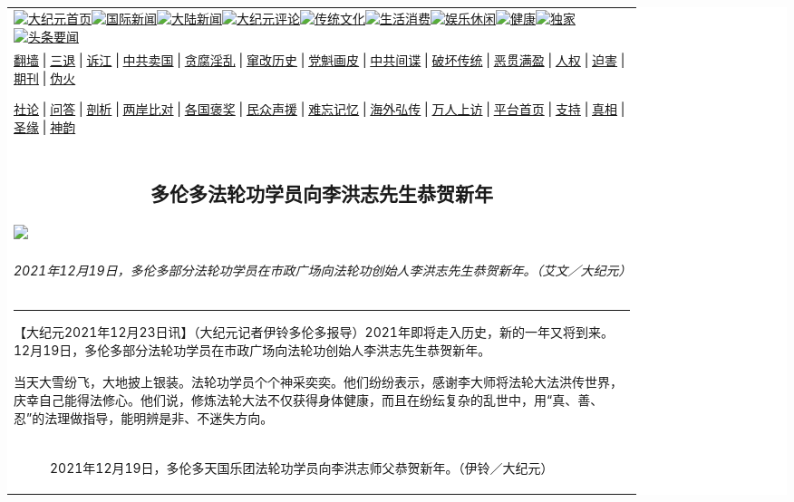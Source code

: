 <a name="1" id="1" target="_blank"></a><span id="1"></span>
<table align=center border="0"><tr><td colspan="2" VALIGN=TOP><a href="https://github.com/19920513/djy/blob/master/gb/nf1351518.md#1"><img src="https://raw.githubusercontent.com/19920513/www/master/t/djy/1.jpg" title="大纪元首页" alt="大纪元首页"></a><a href="https://github.com/19920513/djy/blob/master/gb/n24hr.md#1"><img src="https://raw.githubusercontent.com/19920513/www/master/t/djy/3.jpg" title="国际新闻" alt="国际新闻"></a><a href="https://github.com/19920513/djy/blob/master/gb/nsc413.md#1"><img src="https://raw.githubusercontent.com/19920513/www/master/t/djy/4.jpg" title="大陆新闻" alt="大陆新闻"></a><a href="https://github.com/19920513/djy/blob/master/gb/news392.md#1"><img src="https://raw.githubusercontent.com/19920513/www/master/t/djy/5.jpg" title="大纪元评论" alt="大纪元评论"></a><a href="https://github.com/19920513/djy/blob/master/gb/news2007.md#1"><img src="https://raw.githubusercontent.com/19920513/www/master/t/djy/6.jpg" title="传统文化" alt="传统文化"></a><a href="https://github.com/19920513/djy/blob/master/gb/news2008.md#1"><img src="https://raw.githubusercontent.com/19920513/www/master/t/djy/7.jpg" title="生活消费" alt="生活消费"></a><a href="https://github.com/19920513/djy/blob/master/gb/ncyule.md#1"><img src="https://raw.githubusercontent.com/19920513/www/master/t/djy/8.jpg" title="娱乐休闲" alt="娱乐休闲"></a><a href="https://github.com/19920513/djy/blob/master/gb/nsc1002.md#1"><img src="https://raw.githubusercontent.com/19920513/www/master/t/djy/9.jpg" title="健康" alt="健康"></a><a href="https://github.com/19920513/djy/blob/master/gb/nf6092.md#1"><img src="https://raw.githubusercontent.com/19920513/www/master/t/djy/10a.jpg" title="独家" alt="独家"></a><a href="https://github.com/19920513/djy/blob/master/gb/nf4514.md#1"><img src="https://raw.githubusercontent.com/19920513/www/master/t/djy/12a.jpg" title="头条要闻" alt="头条要闻"></a></td></tr>
<tr><td colspan="2" VALIGN=TOP><a target="_blank" href="https://github.com/19920513/www/blob/master/README.md?zsrh#1">翻墙</a> | <a target="_blank" href="https://github.com/19920513/djy/blob/master/gb/nf5657.md#1">三退</a> | <a target="_blank" href="https://github.com/19920513/djy/blob/master/gb/nf6124.md#1">诉江</a> | <a target="_blank" href="https://github.com/19920513/djy/blob/master/gb/nf1176117.md#1">中共卖国</a> | <a target="_blank" href="https://github.com/19920513/djy/blob/master/gb/nf5773.md#1">贪腐淫乱</a> | <a target="_blank" href="https://github.com/19920513/djy/blob/master/gb/nf1176115.md#1">窜改历史</a> | <a target="_blank" href="https://github.com/19920513/djy/blob/master/gb/nf1176107.md#1">党魁画皮</a> | <a target="_blank" href="https://github.com/19920513/djy/blob/master/gb/nf1320400.md#1">中共间谍</a> | <a target="_blank" href="https://github.com/19920513/djy/blob/master/gb/nf1176114.md#1">破坏传统</a> | <a target="_blank" href="https://github.com/19920513/ntdtv/blob/master/gb/prog447_1.md#1">恶贯满盈</a> | <a target="_blank" href="https://github.com/19920513/djy/blob/master/gb/ncid278.md#1">人权</a> | <a target="_blank" href="https://github.com/19920513/djy/blob/master/gb/nf1176111.md#1">迫害</a> | <a target="_blank" href="https://gitlab.com/szzdlab/mh-qikan/blob/master/README.md#1">期刊</a> | <a target="_blank" href="https://github.com/19920513/djy/blob/master/gb/nf5562.md#1">伪火</a></p><p><a target="_blank" href="https://github.com/19920513/djy/blob/master/gb/9p.md#1">社论</a> | <a target="_blank" href="https://github.com/19920513/djy/blob/master/gb/nf4378.md#1">问答</a> | <a target="_blank" href="https://github.com/19920513/djy/blob/master/gb/nf5792.md#1">剖析</a> | <a target="_blank" href="https://github.com/19920513/djy/blob/master/gb/nf5735.md#1">两岸比对</a> | <a target="_blank" href="https://github.com/19920513/djy/blob/master/gb/nf6119.md#1">各国褒奖</a> | <a target="_blank" href="https://github.com/19920513/djy/blob/master/gb/nf6120.md#1">民众声援</a> | <a target="_blank" href="https://github.com/19920513/djy/blob/master/gb/nf1188594.md#1">难忘记忆</a> | <a target="_blank" href="https://github.com/19920513/djy/blob/master/gb/nf3180.md#1">海外弘传</a> | <a target="_blank" href="https://github.com/19920513/djy/blob/master/gb/nf5410.md#1">万人上访</a> | <a target="_blank" href="https://github.com/19920513/www/blob/master/README.md?zsrh#1">平台首页</a> | <a target="_blank" href="https://github.com/19920513/djy/blob/master/gb/nf4386.md#1">支持</a> | <a target="_blank" href="https://github.com/19920513/djy/blob/master/gb/nf4389.md#1">真相</a> | <a target="_blank" href="https://github.com/19920513/djy/blob/master/gb/nf5790.md#1">圣缘</a> | <a target="_blank" href="https://github.com/19920513/djy/blob/master/gb/nf4786.md#1">神韵</a></td></tr>
<tr><td VALIGN=TOP width="626"><h2 align=center>多伦多法轮功学员向李洪志先生恭贺新年</h2>
<img width="600" src="https://i.epochtimes.com/assets/uploads/2021/12/id13454569-photo_2021-12-22_14-52-40-600x400.jpg" />
<h6>2021年12月19日，多伦多部分法轮功学员在市政广场向法轮功创始人李洪志先生恭贺新年。（艾文／大纪元）
</h6>
<hr>
<p>【大纪元2021年12月23日讯】（大纪元记者伊铃多伦多报导）2021年即将走入历史，新的一年又将到来。12月19日，多伦多部分法轮功学员在市政广场向法轮功创始人<ahref="https://github.com/19920513/djy/blob/master/gb/tag/%E6%9D%8E%E6%B4%AA%E5%BF%97%E5%85%88%E7%94%9F.md#1">李洪志先生</a><ahref="https://github.com/19920513/djy/blob/master/gb/tag/%E6%81%AD%E8%B4%BA%E6%96%B0%E5%B9%B4.md#1">恭贺新年</a>。</p>
<p>当天大雪纷飞，大地披上银装。法轮功学员个个神采奕奕。他们纷纷表示，感谢李大师将法轮大法洪传世界，庆幸自己能得法修心。他们说，修炼法轮大法不仅获得身体健康，而且在纷纭复杂的乱世中，用“真、善、忍”的法理做指导，能明辨是非、不迷失方向。</p>
<figure id="attachment_13454488" aria-describedby="caption-attachment-13454488" style="width: 600px" class="wp-caption aligncenter"><a target="_blank" href="https://i.epochtimes.com/assets/uploads/2021/12/id13454488-DSC_0028.jpg"><img class="size-large wp-image-13454488" src="https://i.epochtimes.com/assets/uploads/2021/12/id13454488-DSC_0028-600x402.jpg" alt="" width="600" b="402" /></a><figcaption id="caption-attachment-13454488" class="wp-caption-text">2021年12月19日，多伦多天国乐团法轮功学员向李洪志师父<ahref="https://github.com/19920513/djy/blob/master/gb/tag/%E6%81%AD%E8%B4%BA%E6%96%B0%E5%B9%B4.md#1">恭贺新年</a>。（伊铃／大纪元）</figcaption></figure>